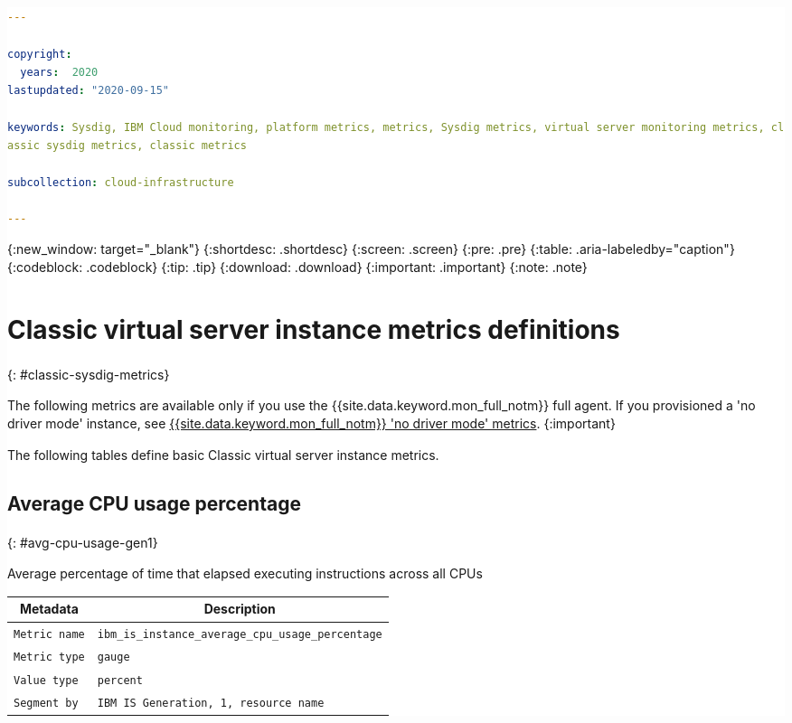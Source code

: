 ```yaml
---

copyright:
  years:  2020
lastupdated: "2020-09-15"

keywords: Sysdig, IBM Cloud monitoring, platform metrics, metrics, Sysdig metrics, virtual server monitoring metrics, classic sysdig metrics, classic metrics

subcollection: cloud-infrastructure

---
```


{:new_window: target="_blank"}
{:shortdesc: .shortdesc}
{:screen: .screen}
{:pre: .pre}
{:table: .aria-labeledby="caption"}
{:codeblock: .codeblock}
{:tip: .tip}
{:download: .download}
{:important: .important}
{:note: .note}

# Classic virtual server instance metrics definitions
{: #classic-sysdig-metrics}

The following metrics are available only if you use the {{site.data.keyword.mon_full_notm}} full agent. If you provisioned a 'no driver mode' instance, see [{{site.data.keyword.mon_full_notm}} 'no driver mode' metrics](/docs/cloud-infrastructure?topic=cloud-infrastructure-enabling-sysdig-light-no-driver#sysdig-light-metrics).
{:important}

The following tables define basic Classic virtual server instance metrics.

## Average CPU usage percentage
{: #avg-cpu-usage-gen1}

Average percentage of time that elapsed executing instructions across all CPUs

| Metadata | Description |
|----------|-------------|
| `Metric name` | `ibm_is_instance_average_cpu_usage_percentage`|
| `Metric type` | `gauge` |
| `Value type`  | `percent` |
| `Segment by` | `IBM IS Generation, 1, resource name` |
